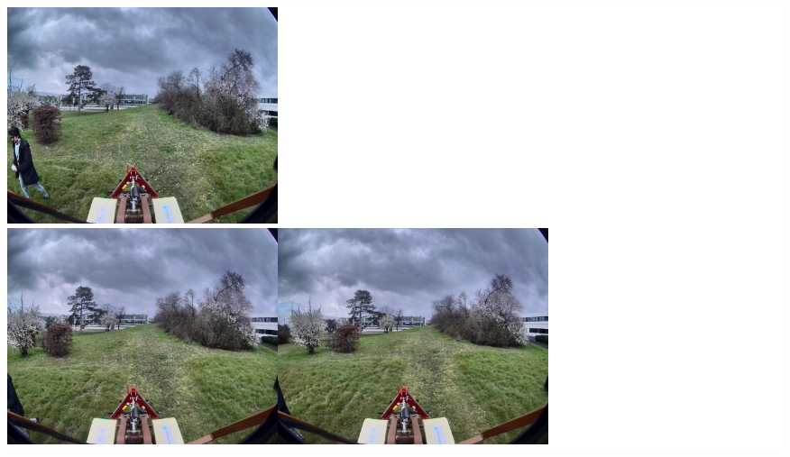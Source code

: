 <img src='img_exemples/image_1741874226324871963.jpg' alt='drawing' width='300'/><br/><img src='img_exemples/image_1741874227604299551.jpg' alt='drawing' width='300'/><img src='img_exemples/image_1741874228861430668.jpg' alt='drawing' width='300'/>